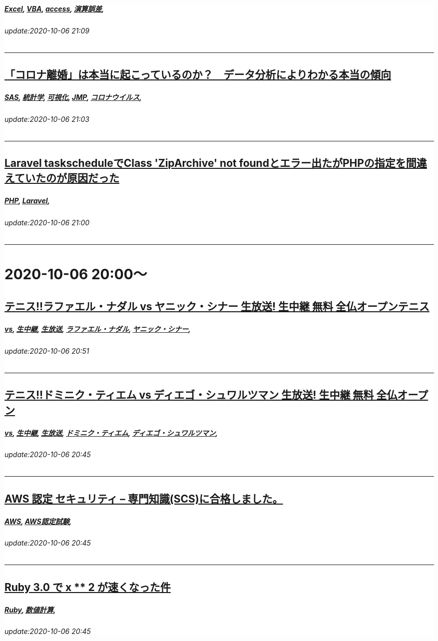 ##### [Excel](https://qiita.com/tags/Excel), [VBA](https://qiita.com/tags/VBA), [access](https://qiita.com/tags/access), [演算誤差](https://qiita.com/tags/演算誤差), 
###### update:2020-10-06 21:09
---
## [「コロナ離婚」は本当に起こっているのか？　データ分析によりわかる本当の傾向](https://qiita.com/JMP_Japan/items/1712611338eaf7d08790)
##### [SAS](https://qiita.com/tags/SAS), [統計学](https://qiita.com/tags/統計学), [可視化](https://qiita.com/tags/可視化), [JMP](https://qiita.com/tags/JMP), [コロナウイルス](https://qiita.com/tags/コロナウイルス), 
###### update:2020-10-06 21:03
---
## [Laravel taskscheduleでClass 'ZipArchive' not foundとエラー出たがPHPの指定を間違えていたのが原因だった](https://qiita.com/toshi65811/items/e6a6d2bfd7cc4dab4f7f)
##### [PHP](https://qiita.com/tags/PHP), [Laravel](https://qiita.com/tags/Laravel), 
###### update:2020-10-06 21:00
---




# 2020-10-06 20:00～
## [テニス!!ラファエル・ナダル vs ヤニック・シナー 生放送! 生中継 無料 全仏オープンテニス](https://qiita.com/kingjpbox/items/0ba6412d4ca2ff8ea4a7)
##### [vs](https://qiita.com/tags/vs), [生中継](https://qiita.com/tags/生中継), [生放送](https://qiita.com/tags/生放送), [ラファエル・ナダル](https://qiita.com/tags/ラファエル・ナダル), [ヤニック・シナー](https://qiita.com/tags/ヤニック・シナー), 
###### update:2020-10-06 20:51
---
## [テニス!!ドミニク・ティエム vs ディエゴ・シュワルツマン 生放送! 生中継 無料 全仏オープン](https://qiita.com/kingjpbox/items/0e84b87acbba8a620d18)
##### [vs](https://qiita.com/tags/vs), [生中継](https://qiita.com/tags/生中継), [生放送](https://qiita.com/tags/生放送), [ドミニク・ティエム](https://qiita.com/tags/ドミニク・ティエム), [ディエゴ・シュワルツマン](https://qiita.com/tags/ディエゴ・シュワルツマン), 
###### update:2020-10-06 20:45
---
## [AWS 認定 セキュリティ – 専門知識(SCS)に合格しました。](https://qiita.com/sicksixrock66/items/689b1f3965b510159e08)
##### [AWS](https://qiita.com/tags/AWS), [AWS認定試験](https://qiita.com/tags/AWS認定試験), 
###### update:2020-10-06 20:45
---
## [Ruby 3.0 で x ** 2 が速くなった件](https://qiita.com/scivola/items/b14b038eead48da409ed)
##### [Ruby](https://qiita.com/tags/Ruby), [数値計算](https://qiita.com/tags/数値計算), 
###### update:2020-10-06 20:45